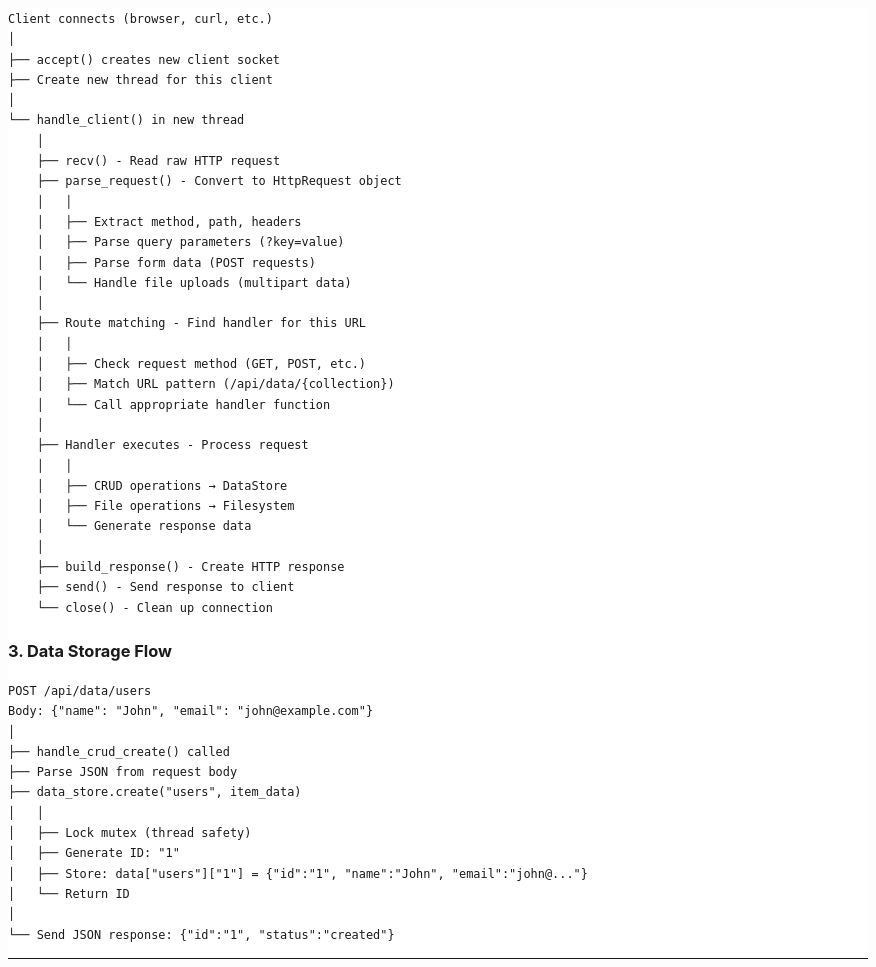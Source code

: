 ```
Client connects (browser, curl, etc.)
│
├── accept() creates new client socket
├── Create new thread for this client
│
└── handle_client() in new thread
    │
    ├── recv() - Read raw HTTP request
    ├── parse_request() - Convert to HttpRequest object
    │   │
    │   ├── Extract method, path, headers
    │   ├── Parse query parameters (?key=value)
    │   ├── Parse form data (POST requests)
    │   └── Handle file uploads (multipart data)
    │
    ├── Route matching - Find handler for this URL
    │   │
    │   ├── Check request method (GET, POST, etc.)
    │   ├── Match URL pattern (/api/data/{collection})
    │   └── Call appropriate handler function
    │
    ├── Handler executes - Process request
    │   │
    │   ├── CRUD operations → DataStore
    │   ├── File operations → Filesystem
    │   └── Generate response data
    │
    ├── build_response() - Create HTTP response
    ├── send() - Send response to client
    └── close() - Clean up connection
```

### 3. Data Storage Flow

```
POST /api/data/users
Body: {"name": "John", "email": "john@example.com"}
│
├── handle_crud_create() called
├── Parse JSON from request body
├── data_store.create("users", item_data)
│   │
│   ├── Lock mutex (thread safety)
│   ├── Generate ID: "1"
│   ├── Store: data["users"]["1"] = {"id":"1", "name":"John", "email":"john@..."}
│   └── Return ID
│
└── Send JSON response: {"id":"1", "status":"created"}
```

---
